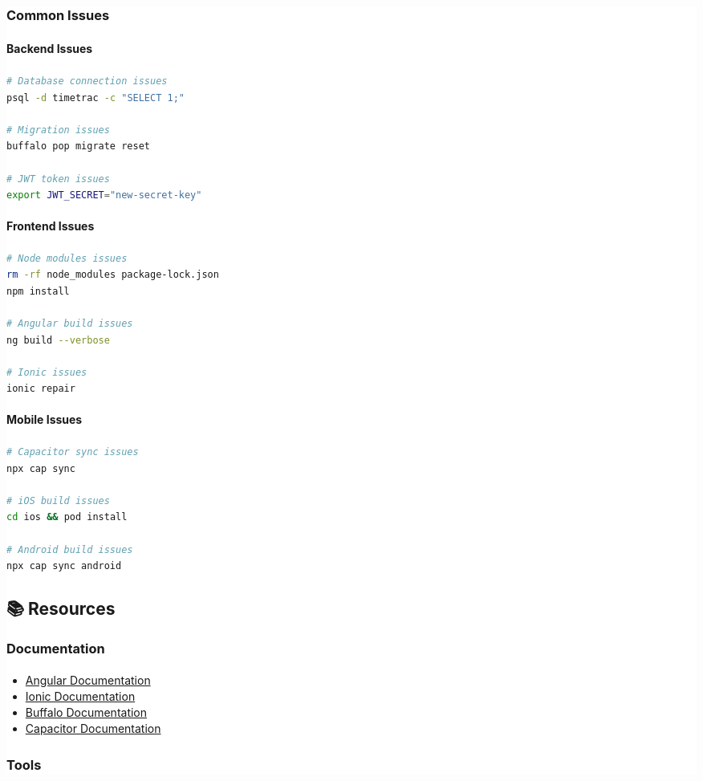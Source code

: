 ### Common Issues

#### Backend Issues

```bash
# Database connection issues
psql -d timetrac -c "SELECT 1;"

# Migration issues
buffalo pop migrate reset

# JWT token issues
export JWT_SECRET="new-secret-key"
```

#### Frontend Issues

```bash
# Node modules issues
rm -rf node_modules package-lock.json
npm install

# Angular build issues
ng build --verbose

# Ionic issues
ionic repair
```

#### Mobile Issues

```bash
# Capacitor sync issues
npx cap sync

# iOS build issues
cd ios && pod install

# Android build issues
npx cap sync android
```

## 📚 Resources

### Documentation

- [Angular Documentation](https://angular.io/docs)
- [Ionic Documentation](https://ionicframework.com/docs)
- [Buffalo Documentation](https://gobuffalo.io/docs)
- [Capacitor Documentation](https://capacitorjs.com/docs)

### Tools
